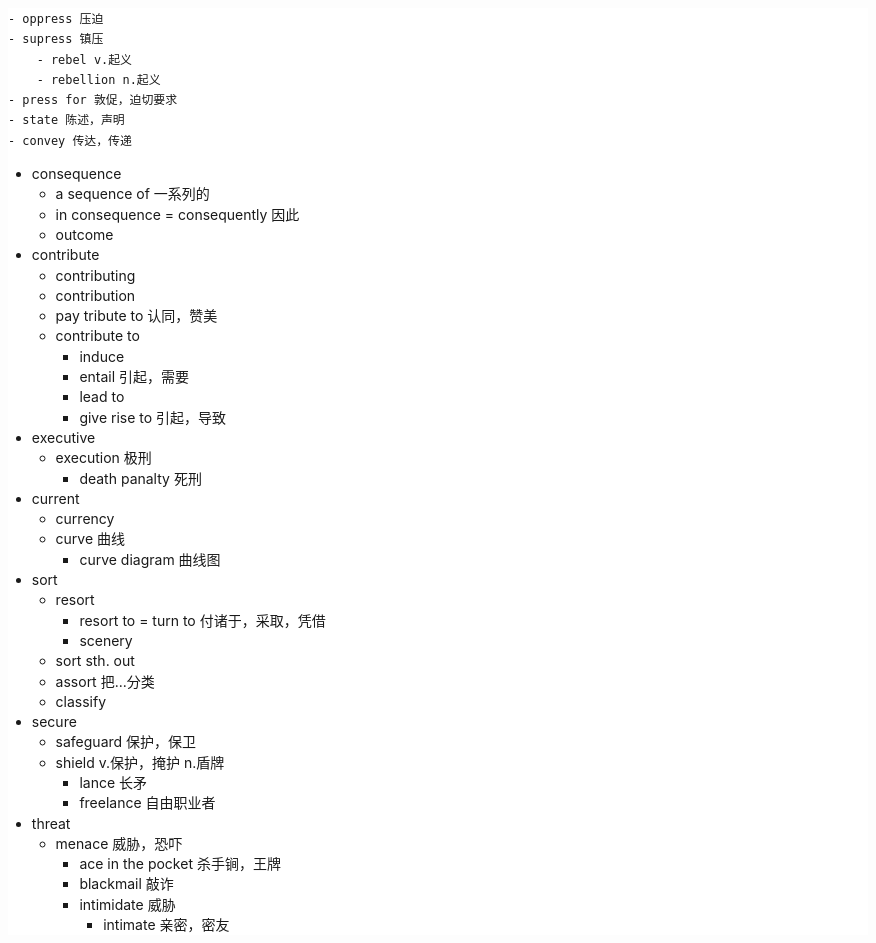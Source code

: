     - oppress 压迫
    - supress 镇压
        - rebel v.起义
        - rebellion n.起义
    - press for 敦促，迫切要求
    - state 陈述，声明
    - convey 传达，传递
- consequence
    - a sequence of 一系列的
    - in consequence = consequently 因此
    - outcome
- contribute
    - contributing
    - contribution
    - pay tribute to 认同，赞美
    - contribute to
        - induce
        - entail 引起，需要
        - lead to
        - give rise to 引起，导致
- executive
    - execution 极刑
        - death panalty 死刑
- current
    - currency
    - curve 曲线
        - curve diagram 曲线图
- sort
    - resort
        - resort to = turn to 付诸于，采取，凭借
        - scenery
    - sort sth. out
    - assort 把...分类
    - classify
- secure
    - safeguard 保护，保卫
    - shield v.保护，掩护 n.盾牌
        - lance 长矛
        - freelance 自由职业者
- threat
    - menace 威胁，恐吓
        - ace in the pocket 杀手锏，王牌
        - blackmail 敲诈
        - intimidate 威胁
            - intimate 亲密，密友